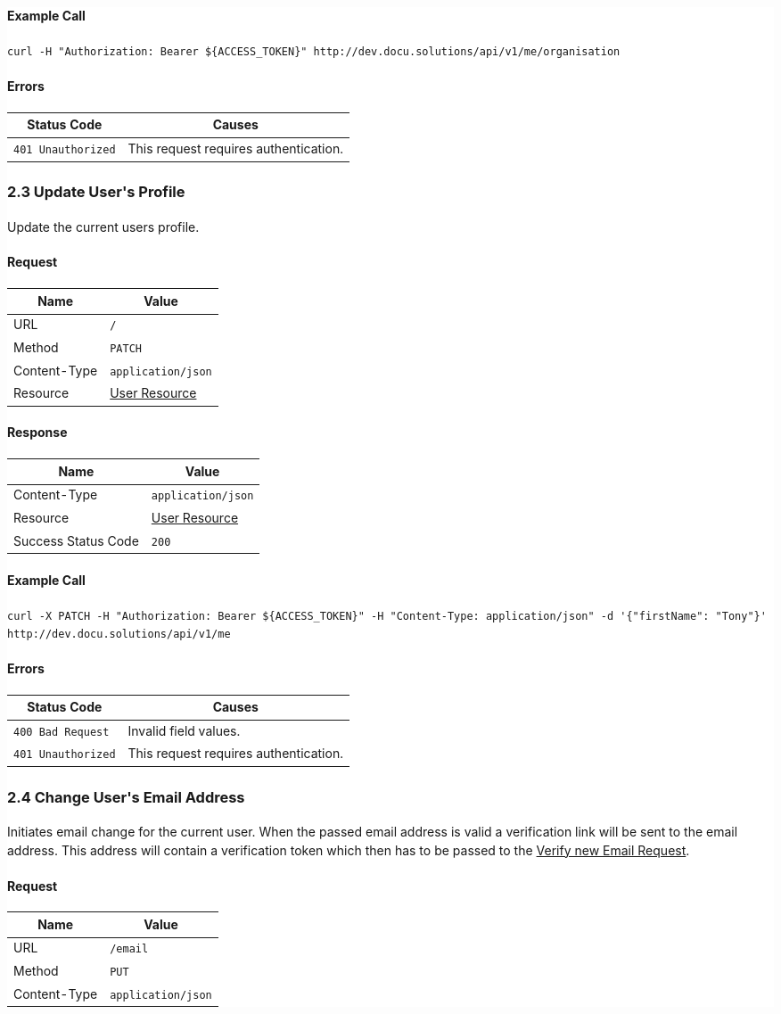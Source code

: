 #### Example Call
`curl -H "Authorization: Bearer ${ACCESS_TOKEN}" http://dev.docu.solutions/api/v1/me/organisation`

#### Errors
| Status Code | Causes |
| ---------------- | --------- |
| `401 Unauthorized` | This request requires authentication. |

### 2.3 Update User's Profile
Update the current users profile.

#### Request
| Name | Value |
| -------- | ------- |
| URL | `/` |
| Method | `PATCH` |
| Content-Type | `application/json` |
| Resource | [User Resource](#13-user-resource) |

#### Response
| Name | Value |
| -------- | ------- |
| Content-Type | `application/json` |
| Resource | [User Resource](#13-user-resource) |
| Success Status Code | `200` |

#### Example Call
`curl -X PATCH -H "Authorization: Bearer ${ACCESS_TOKEN}" -H "Content-Type: application/json" -d '{"firstName": "Tony"}' http://dev.docu.solutions/api/v1/me`

#### Errors
| Status Code | Causes |
| ---------------- | --------- |
| `400 Bad Request` | Invalid field values. |
| `401 Unauthorized` | This request requires authentication. |

### 2.4 Change User's Email Address
Initiates email change for the current user. When the passed email address is valid a verification link will be sent to the email address. This address will contain a verification token which then has to be passed to the [Verify new Email Request](#25-verify-new-email-address).

#### Request
| Name | Value |
| -------- | ------- |
| URL | `/email` |
| Method | `PUT` |
| Content-Type | `application/json` |
